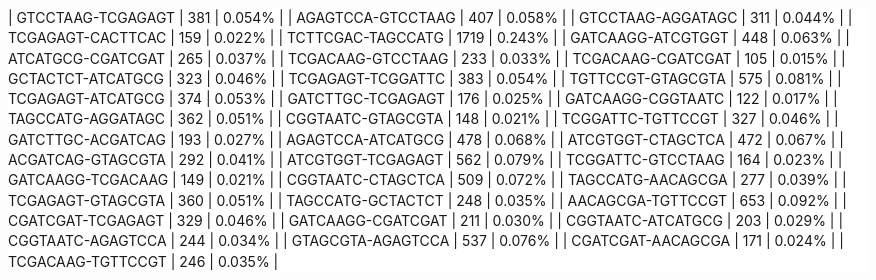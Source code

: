 | GTCCTAAG-TCGAGAGT | 381 | 0.054% |
| AGAGTCCA-GTCCTAAG | 407 | 0.058% |
| GTCCTAAG-AGGATAGC | 311 | 0.044% |
| TCGAGAGT-CACTTCAC | 159 | 0.022% |
| TCTTCGAC-TAGCCATG | 1719 | 0.243% |
| GATCAAGG-ATCGTGGT | 448 | 0.063% |
| ATCATGCG-CGATCGAT | 265 | 0.037% |
| TCGACAAG-GTCCTAAG | 233 | 0.033% |
| TCGACAAG-CGATCGAT | 105 | 0.015% |
| GCTACTCT-ATCATGCG | 323 | 0.046% |
| TCGAGAGT-TCGGATTC | 383 | 0.054% |
| TGTTCCGT-GTAGCGTA | 575 | 0.081% |
| TCGAGAGT-ATCATGCG | 374 | 0.053% |
| GATCTTGC-TCGAGAGT | 176 | 0.025% |
| GATCAAGG-CGGTAATC | 122 | 0.017% |
| TAGCCATG-AGGATAGC | 362 | 0.051% |
| CGGTAATC-GTAGCGTA | 148 | 0.021% |
| TCGGATTC-TGTTCCGT | 327 | 0.046% |
| GATCTTGC-ACGATCAG | 193 | 0.027% |
| AGAGTCCA-ATCATGCG | 478 | 0.068% |
| ATCGTGGT-CTAGCTCA | 472 | 0.067% |
| ACGATCAG-GTAGCGTA | 292 | 0.041% |
| ATCGTGGT-TCGAGAGT | 562 | 0.079% |
| TCGGATTC-GTCCTAAG | 164 | 0.023% |
| GATCAAGG-TCGACAAG | 149 | 0.021% |
| CGGTAATC-CTAGCTCA | 509 | 0.072% |
| TAGCCATG-AACAGCGA | 277 | 0.039% |
| TCGAGAGT-GTAGCGTA | 360 | 0.051% |
| TAGCCATG-GCTACTCT | 248 | 0.035% |
| AACAGCGA-TGTTCCGT | 653 | 0.092% |
| CGATCGAT-TCGAGAGT | 329 | 0.046% |
| GATCAAGG-CGATCGAT | 211 | 0.030% |
| CGGTAATC-ATCATGCG | 203 | 0.029% |
| CGGTAATC-AGAGTCCA | 244 | 0.034% |
| GTAGCGTA-AGAGTCCA | 537 | 0.076% |
| CGATCGAT-AACAGCGA | 171 | 0.024% |
| TCGACAAG-TGTTCCGT | 246 | 0.035% |